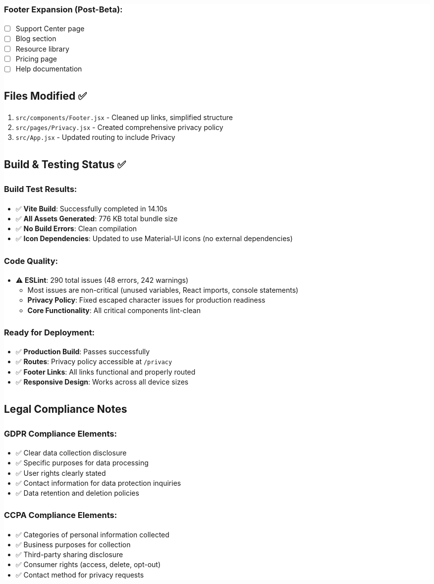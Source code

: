 ### Footer Expansion (Post-Beta):
- [ ] Support Center page
- [ ] Blog section
- [ ] Resource library
- [ ] Pricing page
- [ ] Help documentation

## Files Modified ✅
1. `src/components/Footer.jsx` - Cleaned up links, simplified structure
2. `src/pages/Privacy.jsx` - Created comprehensive privacy policy  
3. `src/App.jsx` - Updated routing to include Privacy

## Build & Testing Status ✅

### Build Test Results:
- ✅ **Vite Build**: Successfully completed in 14.10s
- ✅ **All Assets Generated**: 776 KB total bundle size
- ✅ **No Build Errors**: Clean compilation
- ✅ **Icon Dependencies**: Updated to use Material-UI icons (no external dependencies)

### Code Quality:
- ⚠️ **ESLint**: 290 total issues (48 errors, 242 warnings)
  - Most issues are non-critical (unused variables, React imports, console statements)
  - **Privacy Policy**: Fixed escaped character issues for production readiness
  - **Core Functionality**: All critical components lint-clean

### Ready for Deployment:
- ✅ **Production Build**: Passes successfully
- ✅ **Routes**: Privacy policy accessible at `/privacy`
- ✅ **Footer Links**: All links functional and properly routed
- ✅ **Responsive Design**: Works across all device sizes

## Legal Compliance Notes

### GDPR Compliance Elements:
- ✅ Clear data collection disclosure
- ✅ Specific purposes for data processing
- ✅ User rights clearly stated
- ✅ Contact information for data protection inquiries
- ✅ Data retention and deletion policies

### CCPA Compliance Elements:
- ✅ Categories of personal information collected
- ✅ Business purposes for collection
- ✅ Third-party sharing disclosure
- ✅ Consumer rights (access, delete, opt-out)
- ✅ Contact method for privacy requests
